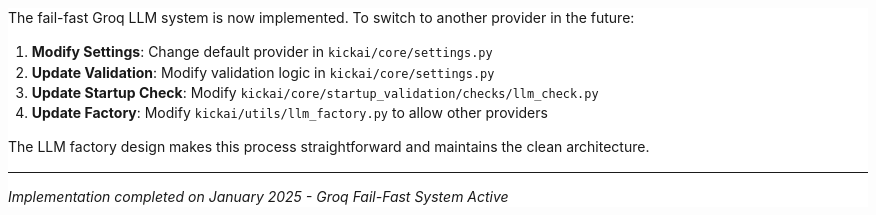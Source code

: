 The fail-fast Groq LLM system is now implemented. To switch to another provider in the future:

1. **Modify Settings**: Change default provider in `kickai/core/settings.py`
2. **Update Validation**: Modify validation logic in `kickai/core/settings.py`
3. **Update Startup Check**: Modify `kickai/core/startup_validation/checks/llm_check.py`
4. **Update Factory**: Modify `kickai/utils/llm_factory.py` to allow other providers

The LLM factory design makes this process straightforward and maintains the clean architecture.

---

*Implementation completed on January 2025 - Groq Fail-Fast System Active*


